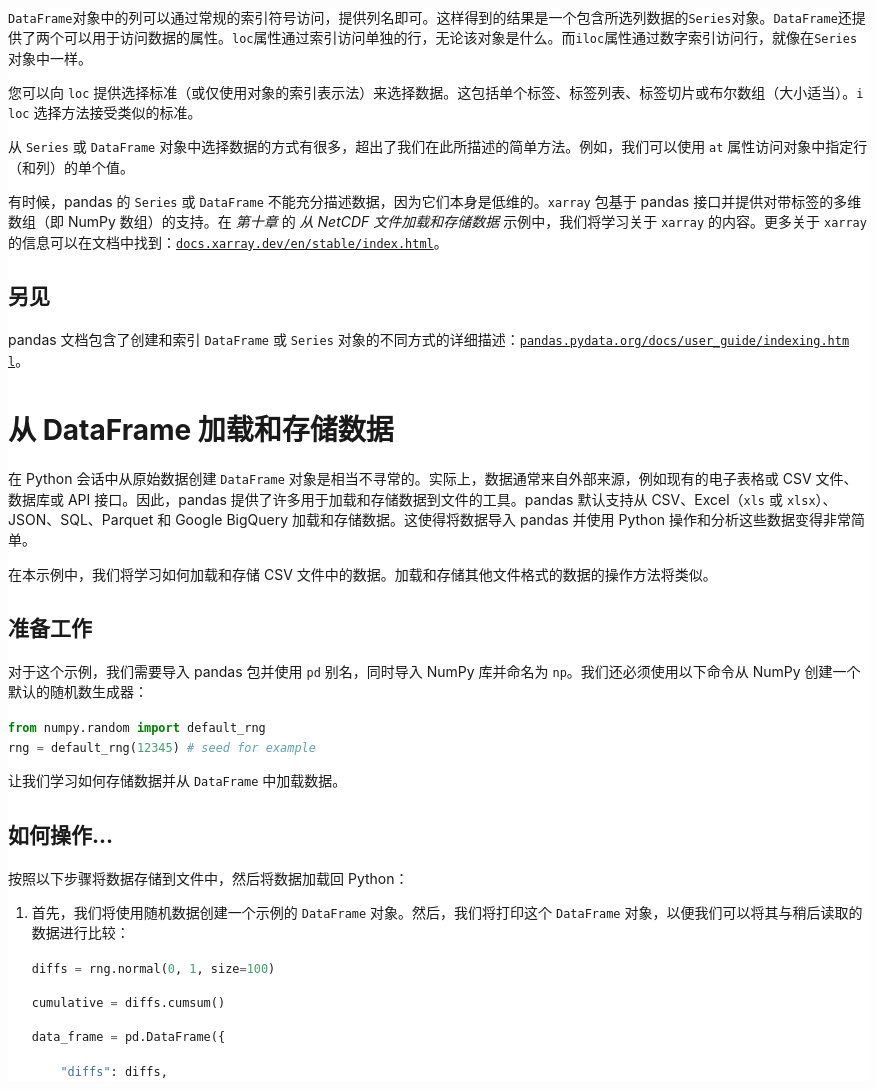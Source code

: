 `DataFrame`对象中的列可以通过常规的索引符号访问，提供列名即可。这样得到的结果是一个包含所选列数据的`Series`对象。`DataFrame`还提供了两个可以用于访问数据的属性。`loc`属性通过索引访问单独的行，无论该对象是什么。而`iloc`属性通过数字索引访问行，就像在`Series`对象中一样。

您可以向 `loc` 提供选择标准（或仅使用对象的索引表示法）来选择数据。这包括单个标签、标签列表、标签切片或布尔数组（大小适当）。`iloc` 选择方法接受类似的标准。

从 `Series` 或 `DataFrame` 对象中选择数据的方式有很多，超出了我们在此所描述的简单方法。例如，我们可以使用 `at` 属性访问对象中指定行（和列）的单个值。

有时候，pandas 的 `Series` 或 `DataFrame` 不能充分描述数据，因为它们本身是低维的。`xarray` 包基于 pandas 接口并提供对带标签的多维数组（即 NumPy 数组）的支持。在 *第十章* 的 *从 NetCDF 文件加载和存储数据* 示例中，我们将学习关于 `xarray` 的内容。更多关于 `xarray` 的信息可以在文档中找到：[`docs.xarray.dev/en/stable/index.html`](https://docs.xarray.dev/en/stable/index.html)。

## 另见

pandas 文档包含了创建和索引 `DataFrame` 或 `Series` 对象的不同方式的详细描述：[`pandas.pydata.org/docs/user_guide/indexing.html`](https://pandas.pydata.org/docs/user_guide/indexing.html)。

# 从 DataFrame 加载和存储数据

在 Python 会话中从原始数据创建 `DataFrame` 对象是相当不寻常的。实际上，数据通常来自外部来源，例如现有的电子表格或 CSV 文件、数据库或 API 接口。因此，pandas 提供了许多用于加载和存储数据到文件的工具。pandas 默认支持从 CSV、Excel（`xls` 或 `xlsx`）、JSON、SQL、Parquet 和 Google BigQuery 加载和存储数据。这使得将数据导入 pandas 并使用 Python 操作和分析这些数据变得非常简单。

在本示例中，我们将学习如何加载和存储 CSV 文件中的数据。加载和存储其他文件格式的数据的操作方法将类似。

## 准备工作

对于这个示例，我们需要导入 pandas 包并使用 `pd` 别名，同时导入 NumPy 库并命名为 `np`。我们还必须使用以下命令从 NumPy 创建一个默认的随机数生成器：

```py
from numpy.random import default_rng
rng = default_rng(12345) # seed for example
```

让我们学习如何存储数据并从 `DataFrame` 中加载数据。

## 如何操作...

按照以下步骤将数据存储到文件中，然后将数据加载回 Python：

1.  首先，我们将使用随机数据创建一个示例的 `DataFrame` 对象。然后，我们将打印这个 `DataFrame` 对象，以便我们可以将其与稍后读取的数据进行比较：

    ```py
    diffs = rng.normal(0, 1, size=100)
    ```

    ```py
    cumulative = diffs.cumsum()
    ```

    ```py
    data_frame = pd.DataFrame({
    ```

    ```py
        "diffs": diffs, 
    ```
